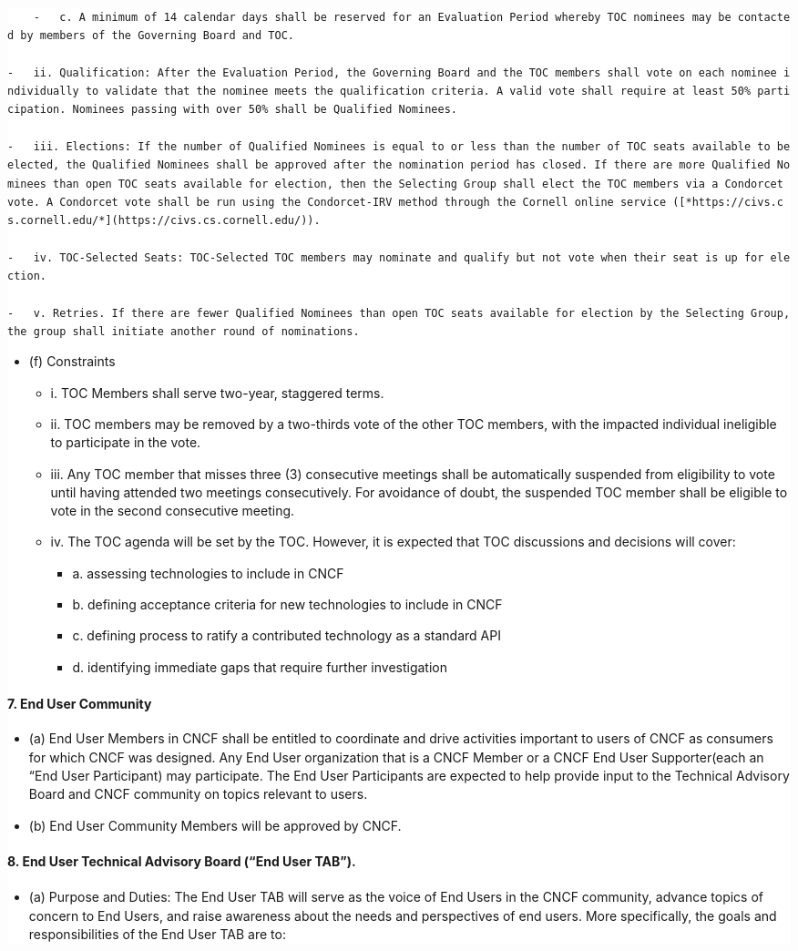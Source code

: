 		-	c. A minimum of 14 calendar days shall be reserved for an Evaluation Period whereby TOC nominees may be contacted by members of the Governing Board and TOC.

	-	ii. Qualification: After the Evaluation Period, the Governing Board and the TOC members shall vote on each nominee individually to validate that the nominee meets the qualification criteria. A valid vote shall require at least 50% participation. Nominees passing with over 50% shall be Qualified Nominees.

	-	iii. Elections: If the number of Qualified Nominees is equal to or less than the number of TOC seats available to be elected, the Qualified Nominees shall be approved after the nomination period has closed. If there are more Qualified Nominees than open TOC seats available for election, then the Selecting Group shall elect the TOC members via a Condorcet vote. A Condorcet vote shall be run using the Condorcet-IRV method through the Cornell online service ([*https://civs.cs.cornell.edu/*](https://civs.cs.cornell.edu/)).

    -   iv. TOC-Selected Seats: TOC-Selected TOC members may nominate and qualify but not vote when their seat is up for election.

	-	v. Retries. If there are fewer Qualified Nominees than open TOC seats available for election by the Selecting Group, the group shall initiate another round of nominations.

-	(f) Constraints

	-	i. TOC Members shall serve two-year, staggered terms.

	-	ii. TOC members may be removed by a two-thirds vote of the other TOC members, with the impacted individual ineligible to participate in the vote.

	-	iii. Any TOC member that misses three (3) consecutive meetings shall be automatically suspended from eligibility to vote until having attended two meetings consecutively. For avoidance of doubt, the suspended TOC member shall be eligible to vote in the second consecutive meeting.

	-	iv. The TOC agenda will be set by the TOC. However, it is expected that TOC discussions and decisions will cover:

		-	a. assessing technologies to include in CNCF

		-	b. defining acceptance criteria for new technologies to include in CNCF

		-	c. defining process to ratify a contributed technology as a standard API

		-	d. identifying immediate gaps that require further investigation

#### 7. End User Community

-	(a) End User Members in CNCF shall be entitled to coordinate and drive activities important to users of CNCF as consumers for which CNCF was designed. Any End User organization that is a CNCF Member or a CNCF End User Supporter(each an “End User Participant) may participate. The End User Participants are expected to help provide input to the Technical Advisory Board and CNCF community on topics relevant to users.

-	(b) End User Community Members will be approved by CNCF.

#### 8. End User Technical Advisory Board (“End User TAB”).

-	(a) Purpose and Duties: The End User TAB will serve as the voice of End Users in the CNCF community, advance topics of concern to End Users, and raise awareness about the needs and perspectives of end users. More specifically, the goals and responsibilities of the End User TAB are to:
